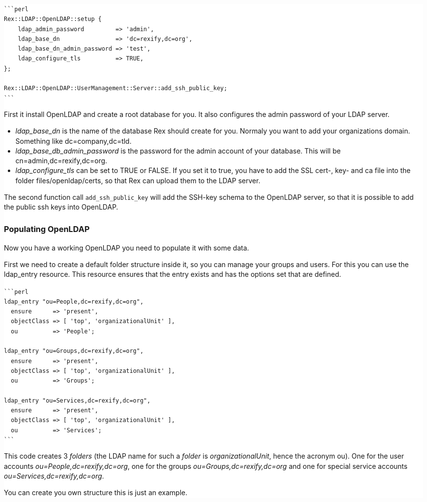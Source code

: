     ```perl
    Rex::LDAP::OpenLDAP::setup {
        ldap_admin_password         => 'admin',
        ldap_base_dn                => 'dc=rexify,dc=org',
        ldap_base_dn_admin_password => 'test',
        ldap_configure_tls          => TRUE,
    };
    
    Rex::LDAP::OpenLDAP::UserManagement::Server::add_ssh_public_key;
    ```

First it install OpenLDAP and create a root database for you. It also configures the admin password of your LDAP server.

-   *ldap\_base\_dn* is the name of the database Rex should create for you. Normaly you want to add your organizations domain. Something like dc=company,dc=tld.
-   *ldap\_base\_db\_admin\_password* is the password for the admin account of your database. This will be cn=admin,dc=rexify,dc=org.
-   *ldap\_configure\_tls* can be set to TRUE or FALSE. If you set it to true, you have to add the SSL cert-, key- and ca file into the folder files/openldap/certs, so that Rex can upload them to the LDAP server.

The second function call `add_ssh_public_key` will add the SSH-key schema to the OpenLDAP server, so that it is possible to add the public ssh keys into OpenLDAP.

### Populating OpenLDAP

Now you have a working OpenLDAP you need to populate it with some data.

First we need to create a default folder structure inside it, so you can manage your groups and users. For this you can use the ldap\_entry resource. This resource ensures that the entry exists and has the options set that are defined.

    ```perl
    ldap_entry "ou=People,dc=rexify,dc=org",
      ensure      => 'present',
      objectClass => [ 'top', 'organizationalUnit' ],
      ou          => 'People';
    
    ldap_entry "ou=Groups,dc=rexify,dc=org",
      ensure      => 'present',
      objectClass => [ 'top', 'organizationalUnit' ],
      ou          => 'Groups';
    
    ldap_entry "ou=Services,dc=rexify,dc=org",
      ensure      => 'present',
      objectClass => [ 'top', 'organizationalUnit' ],
      ou          => 'Services';
    ```

This code creates 3 *folders* (the LDAP name for such a *folder* is *organizationalUnit*, hence the acronym ou). One for the user accounts *ou=People,dc=rexify,dc=org*, one for the groups *ou=Groups,dc=rexify,dc=org* and one for special service accounts *ou=Services,dc=rexify,dc=org*.

You can create you own structure this is just an example.
